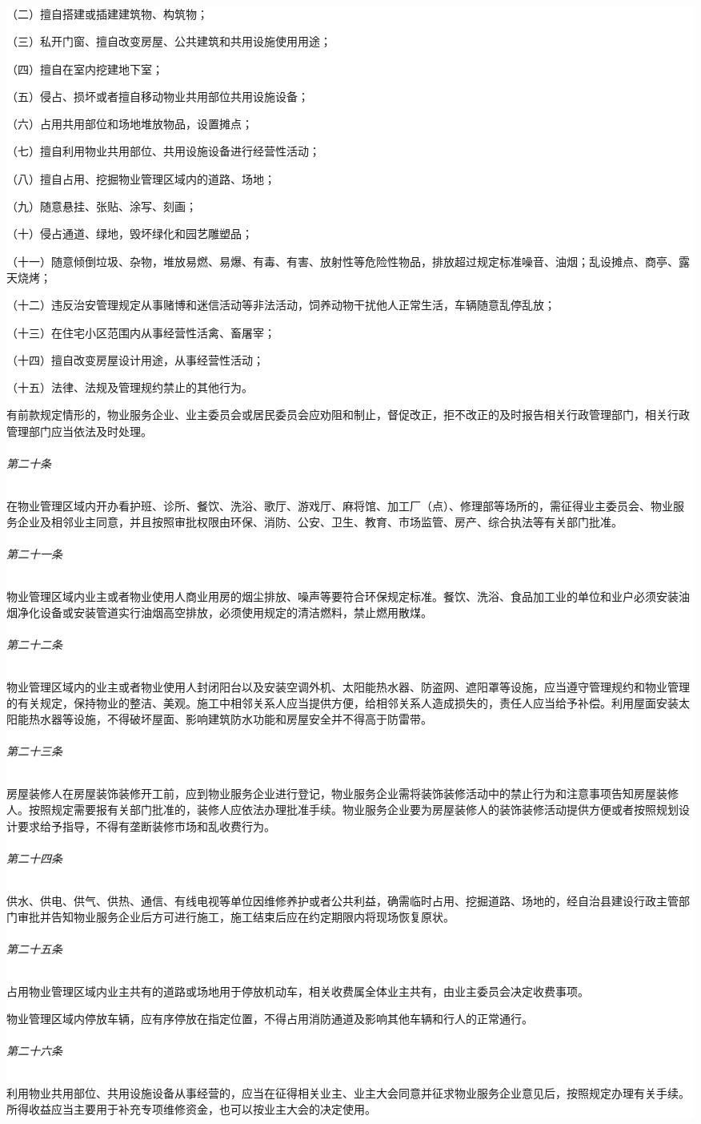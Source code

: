 （二）擅自搭建或插建建筑物、构筑物；

（三）私开门窗、擅自改变房屋、公共建筑和共用设施使用用途；

（四）擅自在室内挖建地下室；

（五）侵占、损坏或者擅自移动物业共用部位共用设施设备；

（六）占用共用部位和场地堆放物品，设置摊点；

（七）擅自利用物业共用部位、共用设施设备进行经营性活动；

（八）擅自占用、挖掘物业管理区域内的道路、场地；

（九）随意悬挂、张贴、涂写、刻画；

（十）侵占通道、绿地，毁坏绿化和园艺雕塑品；

（十一）随意倾倒垃圾、杂物，堆放易燃、易爆、有毒、有害、放射性等危险性物品，排放超过规定标准噪音、油烟；乱设摊点、商亭、露天烧烤；

（十二）违反治安管理规定从事赌博和迷信活动等非法活动，饲养动物干扰他人正常生活，车辆随意乱停乱放；

（十三）在住宅小区范围内从事经营性活禽、畜屠宰；

（十四）擅自改变房屋设计用途，从事经营性活动；

（十五）法律、法规及管理规约禁止的其他行为。

有前款规定情形的，物业服务企业、业主委员会或居民委员会应劝阻和制止，督促改正，拒不改正的及时报告相关行政管理部门，相关行政管理部门应当依法及时处理。

###### 第二十条

在物业管理区域内开办看护班、诊所、餐饮、洗浴、歌厅、游戏厅、麻将馆、加工厂（点）、修理部等场所的，需征得业主委员会、物业服务企业及相邻业主同意，并且按照审批权限由环保、消防、公安、卫生、教育、市场监管、房产、综合执法等有关部门批准。

###### 第二十一条

物业管理区域内业主或者物业使用人商业用房的烟尘排放、噪声等要符合环保规定标准。餐饮、洗浴、食品加工业的单位和业户必须安装油烟净化设备或安装管道实行油烟高空排放，必须使用规定的清洁燃料，禁止燃用散煤。

###### 第二十二条

物业管理区域内的业主或者物业使用人封闭阳台以及安装空调外机、太阳能热水器、防盗网、遮阳罩等设施，应当遵守管理规约和物业管理的有关规定，保持物业的整洁、美观。施工中相邻关系人应当提供方便，给相邻关系人造成损失的，责任人应当给予补偿。利用屋面安装太阳能热水器等设施，不得破坏屋面、影响建筑防水功能和房屋安全并不得高于防雷带。

###### 第二十三条

房屋装修人在房屋装饰装修开工前，应到物业服务企业进行登记，物业服务企业需将装饰装修活动中的禁止行为和注意事项告知房屋装修人。按照规定需要报有关部门批准的，装修人应依法办理批准手续。物业服务企业要为房屋装修人的装饰装修活动提供方便或者按照规划设计要求给予指导，不得有垄断装修市场和乱收费行为。

###### 第二十四条

供水、供电、供气、供热、通信、有线电视等单位因维修养护或者公共利益，确需临时占用、挖掘道路、场地的，经自治县建设行政主管部门审批并告知物业服务企业后方可进行施工，施工结束后应在约定期限内将现场恢复原状。

###### 第二十五条

占用物业管理区域内业主共有的道路或场地用于停放机动车，相关收费属全体业主共有，由业主委员会决定收费事项。

物业管理区域内停放车辆，应有序停放在指定位置，不得占用消防通道及影响其他车辆和行人的正常通行。

###### 第二十六条

利用物业共用部位、共用设施设备从事经营的，应当在征得相关业主、业主大会同意并征求物业服务企业意见后，按照规定办理有关手续。所得收益应当主要用于补充专项维修资金，也可以按业主大会的决定使用。
